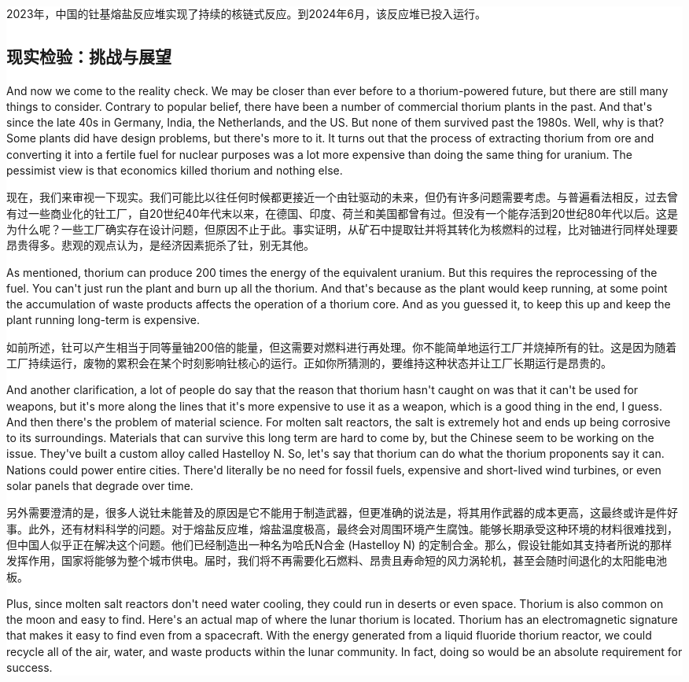 2023年，中国的钍基熔盐反应堆实现了持续的核链式反应。到2024年6月，该反应堆已投入运行。

## 现实检验：挑战与展望

And now we come to the reality check. We may be closer than ever before
to a thorium-powered future, but there are still many things to
consider. Contrary to popular belief, there have been a number of
commercial thorium plants in the past. And that's since the late 40s in
Germany, India, the Netherlands, and the US. But none of them survived
past the 1980s. Well, why is that? Some plants did have design problems,
but there's more to it. It turns out that the process of extracting
thorium from ore and converting it into a fertile fuel for nuclear
purposes was a lot more expensive than doing the same thing for uranium.
The pessimist view is that economics killed thorium and nothing else.

现在，我们来审视一下现实。我们可能比以往任何时候都更接近一个由钍驱动的未来，但仍有许多问题需要考虑。与普遍看法相反，过去曾有过一些商业化的钍工厂，自20世纪40年代末以来，在德国、印度、荷兰和美国都曾有过。但没有一个能存活到20世纪80年代以后。这是为什么呢？一些工厂确实存在设计问题，但原因不止于此。事实证明，从矿石中提取钍并将其转化为核燃料的过程，比对铀进行同样处理要昂贵得多。悲观的观点认为，是经济因素扼杀了钍，别无其他。

As mentioned, thorium can produce 200 times the energy of the equivalent
uranium. But this requires the reprocessing of the fuel. You can't just
run the plant and burn up all the thorium. And that's because as the
plant would keep running, at some point the accumulation of waste
products affects the operation of a thorium core. And as you guessed it,
to keep this up and keep the plant running long-term is expensive.

如前所述，钍可以产生相当于同等量铀200倍的能量，但这需要对燃料进行再处理。你不能简单地运行工厂并烧掉所有的钍。这是因为随着工厂持续运行，废物的累积会在某个时刻影响钍核心的运行。正如你所猜测的，要维持这种状态并让工厂长期运行是昂贵的。

And another clarification, a lot of people do say that the reason that
thorium hasn't caught on was that it can't be used for weapons, but it's
more along the lines that it's more expensive to use it as a weapon,
which is a good thing in the end, I guess. And then there's the problem
of material science. For molten salt reactors, the salt is extremely hot
and ends up being corrosive to its surroundings. Materials that can
survive this long term are hard to come by, but the Chinese seem to be
working on the issue. They've built a custom alloy called Hastelloy N.
So, let's say that thorium can do what the thorium proponents say it
can. Nations could power entire cities. There'd literally be no need for
fossil fuels, expensive and short-lived wind turbines, or even solar
panels that degrade over time.

另外需要澄清的是，很多人说钍未能普及的原因是它不能用于制造武器，但更准确的说法是，将其用作武器的成本更高，这最终或许是件好事。此外，还有材料科学的问题。对于熔盐反应堆，熔盐温度极高，最终会对周围环境产生腐蚀。能够长期承受这种环境的材料很难找到，但中国人似乎正在解决这个问题。他们已经制造出一种名为哈氏N合金
(Hastelloy N)
的定制合金。那么，假设钍能如其支持者所说的那样发挥作用，国家将能够为整个城市供电。届时，我们将不再需要化石燃料、昂贵且寿命短的风力涡轮机，甚至会随时间退化的太阳能电池板。

Plus, since molten salt reactors don't need water cooling, they could
run in deserts or even space. Thorium is also common on the moon and
easy to find. Here's an actual map of where the lunar thorium is
located. Thorium has an electromagnetic signature that makes it easy to
find even from a spacecraft. With the energy generated from a liquid
fluoride thorium reactor, we could recycle all of the air, water, and
waste products within the lunar community. In fact, doing so would be an
absolute requirement for success.
